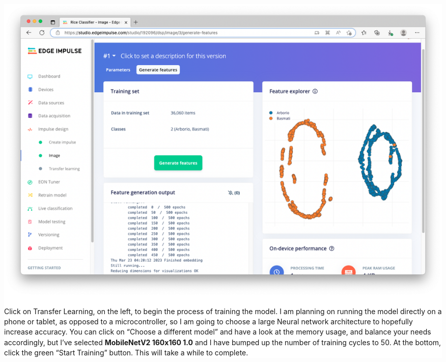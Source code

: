 ![](img/features-1.png)

Click on Transfer Learning, on the left, to begin the process of training the model.  I am planning on running the model directly on a phone or tablet, as opposed to a microcontroller, so I am going to choose a large Neural network architecture to hopefully increase accuracy.  You can click on “Choose a different model” and have a look at the memory usage, and balance your needs accordingly, but I’ve selected **MobileNetV2 160x160 1.0** and I have bumped up the number of training cycles to 50.  At the bottom, click the green “Start Training” button.  This will take a while to complete.
